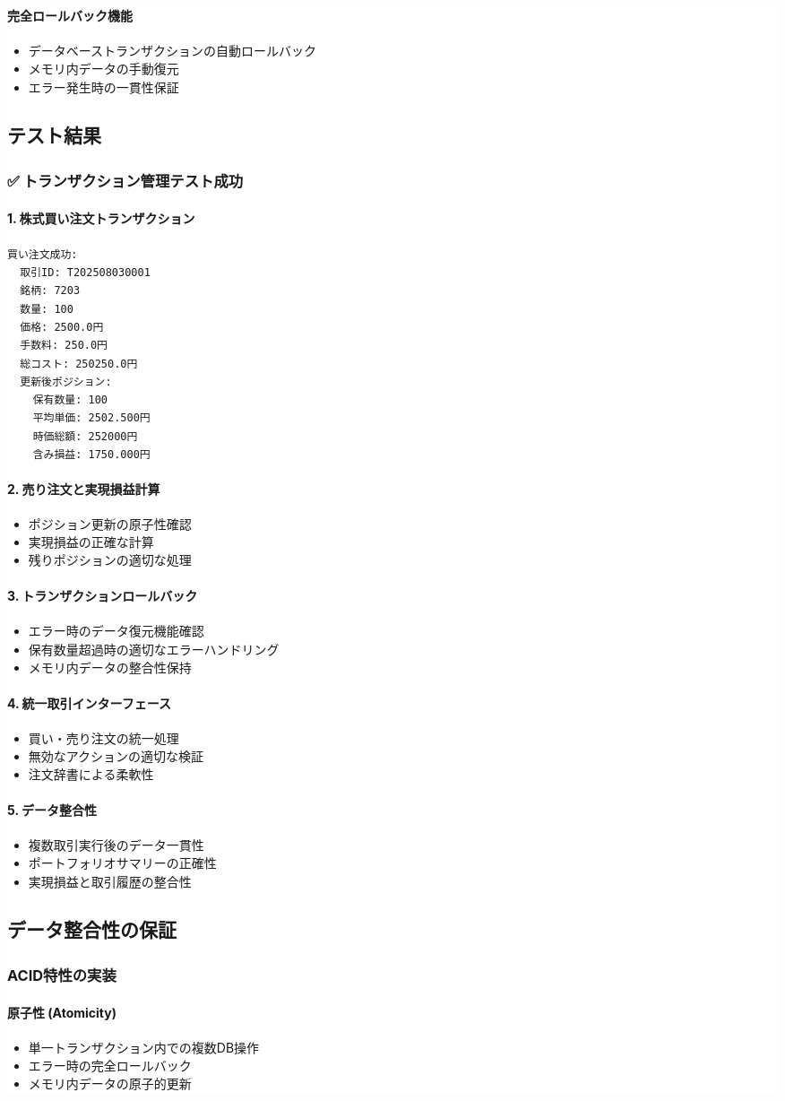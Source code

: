 #### 完全ロールバック機能
- データベーストランザクションの自動ロールバック
- メモリ内データの手動復元
- エラー発生時の一貫性保証

## テスト結果

### ✅ トランザクション管理テスト成功

#### 1. 株式買い注文トランザクション
```
買い注文成功:
  取引ID: T202508030001
  銘柄: 7203
  数量: 100
  価格: 2500.0円
  手数料: 250.0円
  総コスト: 250250.0円
  更新後ポジション:
    保有数量: 100
    平均単価: 2502.500円
    時価総額: 252000円
    含み損益: 1750.000円
```

#### 2. 売り注文と実現損益計算
- ポジション更新の原子性確認
- 実現損益の正確な計算
- 残りポジションの適切な処理

#### 3. トランザクションロールバック
- エラー時のデータ復元機能確認
- 保有数量超過時の適切なエラーハンドリング
- メモリ内データの整合性保持

#### 4. 統一取引インターフェース
- 買い・売り注文の統一処理
- 無効なアクションの適切な検証
- 注文辞書による柔軟性

#### 5. データ整合性
- 複数取引実行後のデータ一貫性
- ポートフォリオサマリーの正確性
- 実現損益と取引履歴の整合性

## データ整合性の保証

### ACID特性の実装

#### 原子性 (Atomicity)
- 単一トランザクション内での複数DB操作
- エラー時の完全ロールバック
- メモリ内データの原子的更新
